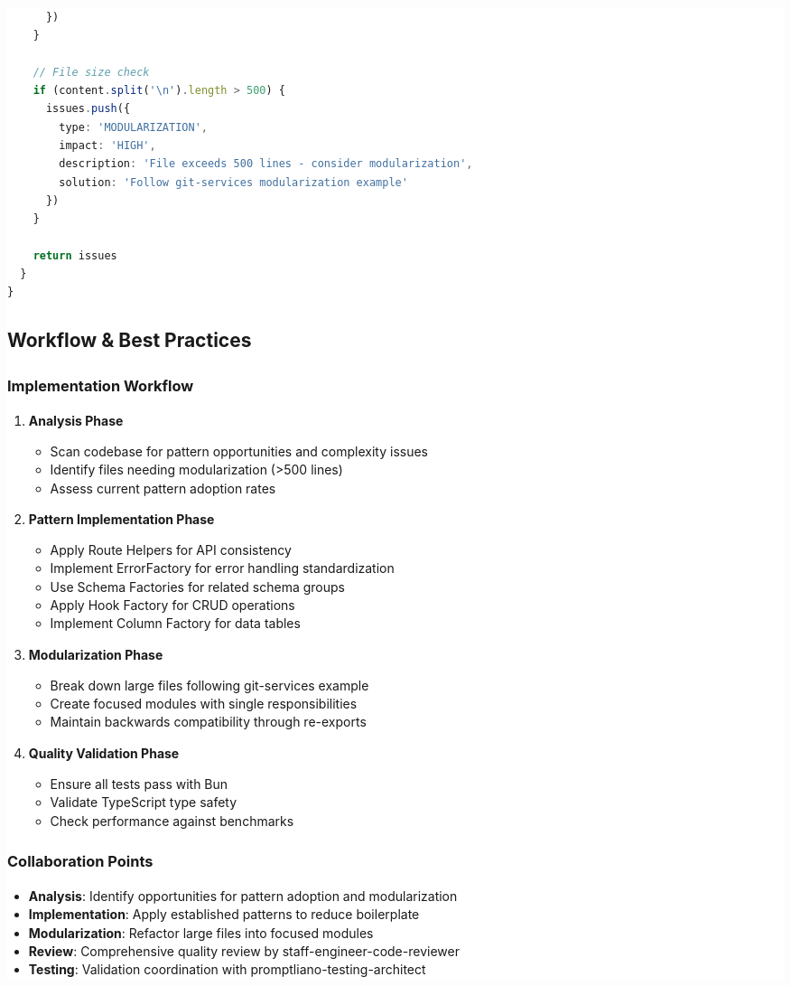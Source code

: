```typescript
      })
    }

    // File size check
    if (content.split('\n').length > 500) {
      issues.push({
        type: 'MODULARIZATION',
        impact: 'HIGH',
        description: 'File exceeds 500 lines - consider modularization',
        solution: 'Follow git-services modularization example'
      })
    }

    return issues
  }
}
```

## Workflow & Best Practices

### Implementation Workflow

1. **Analysis Phase**
   - Scan codebase for pattern opportunities and complexity issues
   - Identify files needing modularization (>500 lines)
   - Assess current pattern adoption rates

2. **Pattern Implementation Phase**
   - Apply Route Helpers for API consistency
   - Implement ErrorFactory for error handling standardization
   - Use Schema Factories for related schema groups
   - Apply Hook Factory for CRUD operations
   - Implement Column Factory for data tables

3. **Modularization Phase**
   - Break down large files following git-services example
   - Create focused modules with single responsibilities
   - Maintain backwards compatibility through re-exports

4. **Quality Validation Phase**
   - Ensure all tests pass with Bun
   - Validate TypeScript type safety
   - Check performance against benchmarks

### Collaboration Points

- **Analysis**: Identify opportunities for pattern adoption and modularization
- **Implementation**: Apply established patterns to reduce boilerplate
- **Modularization**: Refactor large files into focused modules
- **Review**: Comprehensive quality review by staff-engineer-code-reviewer
- **Testing**: Validation coordination with promptliano-testing-architect
